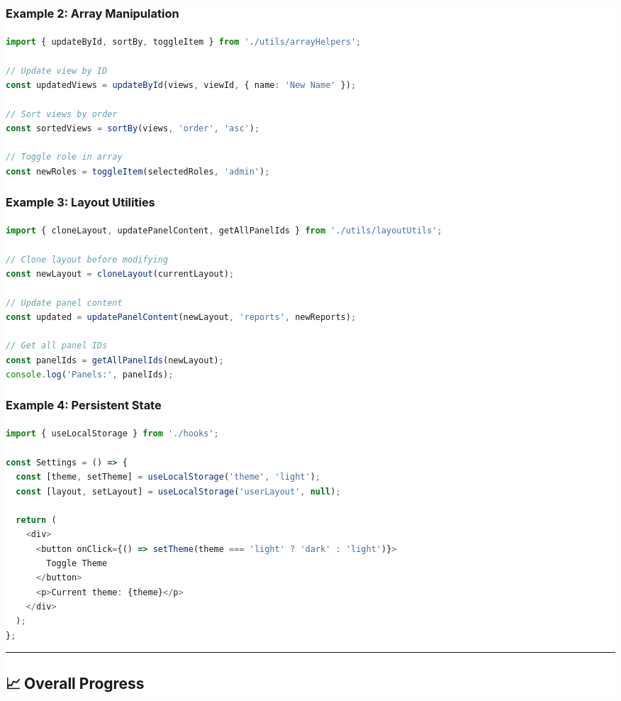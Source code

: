 ### Example 2: Array Manipulation
```typescript
import { updateById, sortBy, toggleItem } from './utils/arrayHelpers';

// Update view by ID
const updatedViews = updateById(views, viewId, { name: 'New Name' });

// Sort views by order
const sortedViews = sortBy(views, 'order', 'asc');

// Toggle role in array
const newRoles = toggleItem(selectedRoles, 'admin');
```

### Example 3: Layout Utilities
```typescript
import { cloneLayout, updatePanelContent, getAllPanelIds } from './utils/layoutUtils';

// Clone layout before modifying
const newLayout = cloneLayout(currentLayout);

// Update panel content
const updated = updatePanelContent(newLayout, 'reports', newReports);

// Get all panel IDs
const panelIds = getAllPanelIds(newLayout);
console.log('Panels:', panelIds);
```

### Example 4: Persistent State
```typescript
import { useLocalStorage } from './hooks';

const Settings = () => {
  const [theme, setTheme] = useLocalStorage('theme', 'light');
  const [layout, setLayout] = useLocalStorage('userLayout', null);
  
  return (
    <div>
      <button onClick={() => setTheme(theme === 'light' ? 'dark' : 'light')}>
        Toggle Theme
      </button>
      <p>Current theme: {theme}</p>
    </div>
  );
};
```

---

## 📈 Overall Progress

